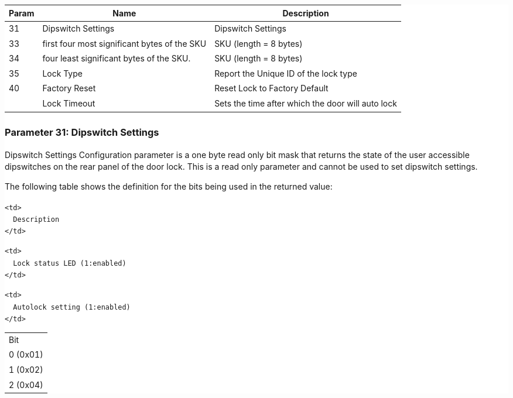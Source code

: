 | Param | Name  | Description |
|-------|-------|-------------|
| 31 | Dipswitch Settings | Dipswitch Settings |
| 33 | first four most significant bytes of the SKU | SKU (length = 8 bytes) |
| 34 | four least significant bytes of the SKU. | SKU (length = 8 bytes) |
| 35 | Lock Type | Report the Unique ID of the lock type |
| 40 | Factory Reset | Reset Lock to Factory Default |
|  | Lock Timeout | Sets the time after which the door will auto lock |

### Parameter 31: Dipswitch Settings

Dipswitch Settings
Configuration parameter is a one byte read only bit mask that returns the state of the user accessible dipswitches on the rear panel of the door lock. This is a read only parameter and cannot be used to set dipswitch settings.

The following table shows the definition for the bits being used in the returned value: 

<table>
  <tr>
    <td>
      Bit
    </td>
    
    <td>
      Description
    </td>
  </tr>
  
  <tr>
    <td>
      0 (0x01)
    </td>
    
    <td>
      Lock status LED (1:enabled)
    </td>
  </tr>
  
  <tr>
    <td>
      1 (0x02)
    </td>
    
    <td>
      Autolock setting (1:enabled)
    </td>
  </tr>
  
  <tr>
    <td>
      2 (0x04)
    </td>
    